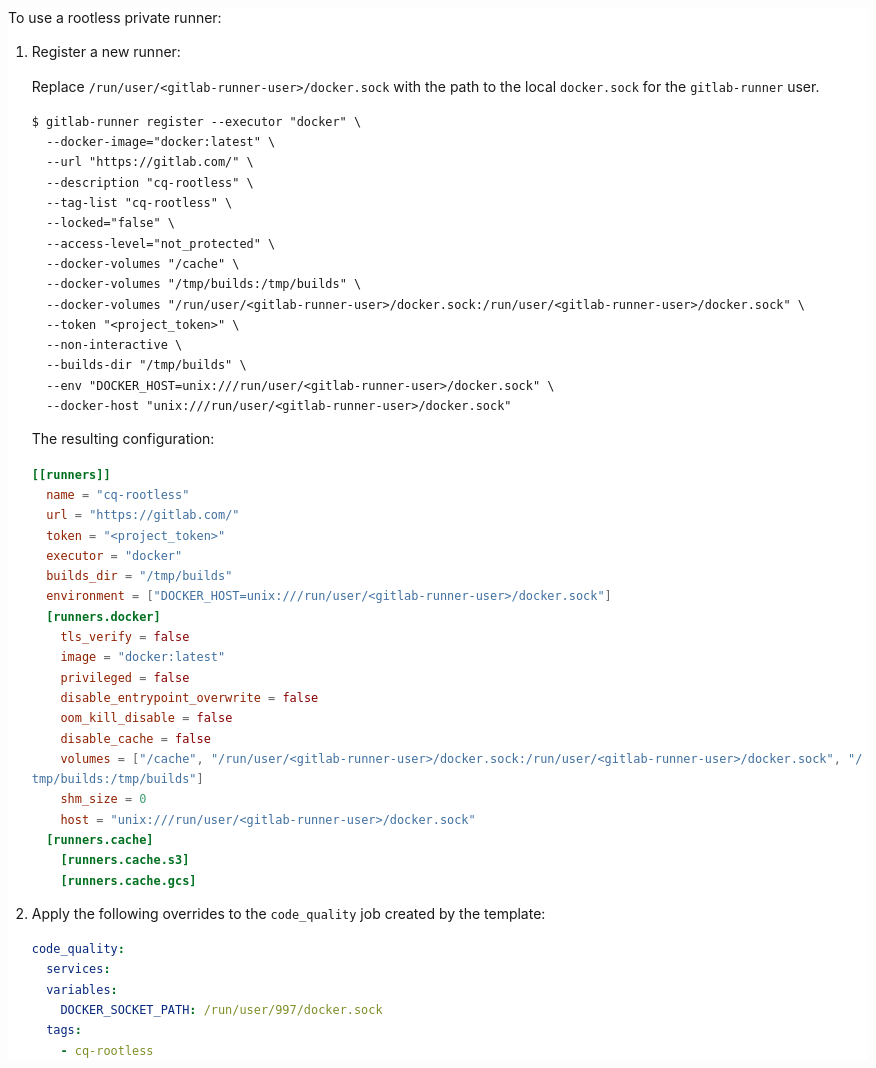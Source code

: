 To use a rootless private runner:

1. Register a new runner:

   Replace `/run/user/<gitlab-runner-user>/docker.sock` with the path to the local `docker.sock` for the `gitlab-runner` user.

   ```shell
   $ gitlab-runner register --executor "docker" \
     --docker-image="docker:latest" \
     --url "https://gitlab.com/" \
     --description "cq-rootless" \
     --tag-list "cq-rootless" \
     --locked="false" \
     --access-level="not_protected" \
     --docker-volumes "/cache" \
     --docker-volumes "/tmp/builds:/tmp/builds" \
     --docker-volumes "/run/user/<gitlab-runner-user>/docker.sock:/run/user/<gitlab-runner-user>/docker.sock" \
     --token "<project_token>" \
     --non-interactive \
     --builds-dir "/tmp/builds" \
     --env "DOCKER_HOST=unix:///run/user/<gitlab-runner-user>/docker.sock" \
     --docker-host "unix:///run/user/<gitlab-runner-user>/docker.sock"
   ```

   The resulting configuration:

   ```toml
   [[runners]]
     name = "cq-rootless"
     url = "https://gitlab.com/"
     token = "<project_token>"
     executor = "docker"
     builds_dir = "/tmp/builds"
     environment = ["DOCKER_HOST=unix:///run/user/<gitlab-runner-user>/docker.sock"]
     [runners.docker]
       tls_verify = false
       image = "docker:latest"
       privileged = false
       disable_entrypoint_overwrite = false
       oom_kill_disable = false
       disable_cache = false
       volumes = ["/cache", "/run/user/<gitlab-runner-user>/docker.sock:/run/user/<gitlab-runner-user>/docker.sock", "/tmp/builds:/tmp/builds"]
       shm_size = 0
       host = "unix:///run/user/<gitlab-runner-user>/docker.sock"
     [runners.cache]
       [runners.cache.s3]
       [runners.cache.gcs]
   ```

1. Apply the following overrides to the `code_quality` job created by the template:

   ```yaml
   code_quality:
     services:
     variables:
       DOCKER_SOCKET_PATH: /run/user/997/docker.sock
     tags:
       - cq-rootless
   ```
